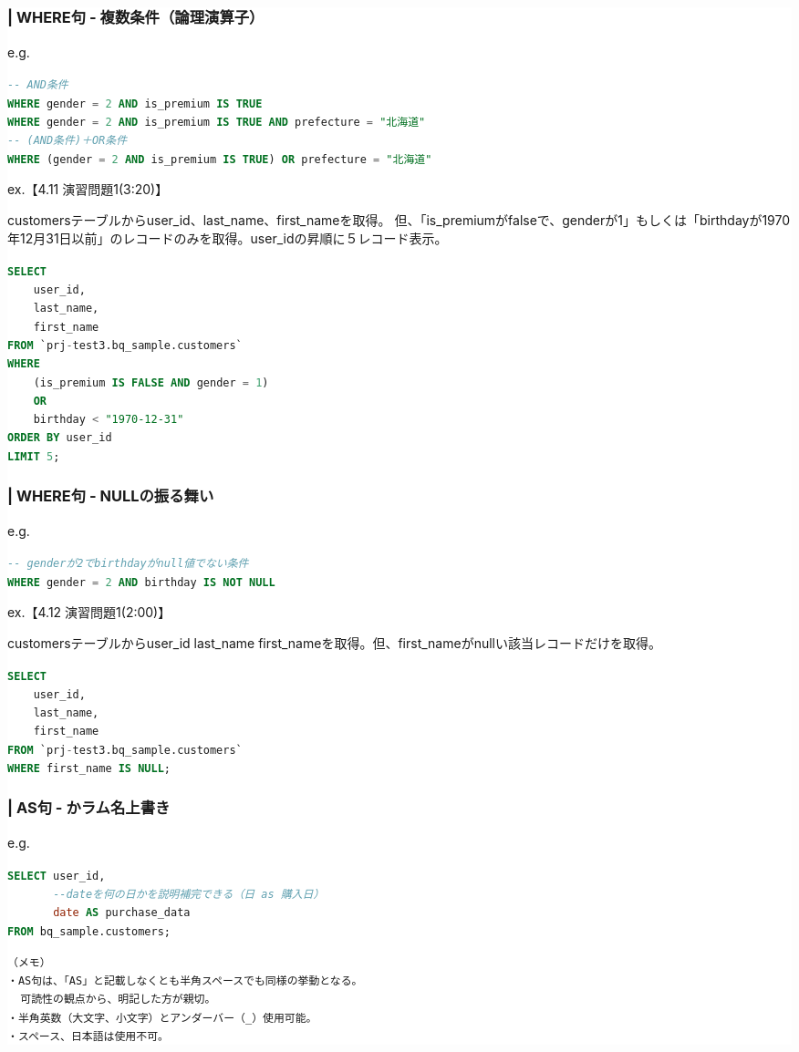 ### | WHERE句 - 複数条件（論理演算子）
e.g.
```sql
-- AND条件
WHERE gender = 2 AND is_premium IS TRUE
WHERE gender = 2 AND is_premium IS TRUE AND prefecture = "北海道"
-- (AND条件)＋OR条件
WHERE (gender = 2 AND is_premium IS TRUE) OR prefecture = "北海道"
```
ex.【4.11 演習問題1(3:20)】

customersテーブルからuser_id、last_name、first_nameを取得。
但、「is_premiumがfalseで、genderが1」もしくは「birthdayが1970年12月31日以前」のレコードのみを取得。user_idの昇順に５レコード表示。
```SQL
SELECT
    user_id,
    last_name,
    first_name
FROM `prj-test3.bq_sample.customers`
WHERE
    (is_premium IS FALSE AND gender = 1)
    OR
    birthday < "1970-12-31"
ORDER BY user_id
LIMIT 5;
```

### | WHERE句 - NULLの振る舞い
e.g.
```SQL
-- genderが2でbirthdayがnull値でない条件
WHERE gender = 2 AND birthday IS NOT NULL
```
ex.【4.12 演習問題1(2:00)】

customersテーブルからuser_id last_name first_nameを取得。但、first_nameがnullい該当レコードだけを取得。
```SQL
SELECT
    user_id,
    last_name,
    first_name
FROM `prj-test3.bq_sample.customers`
WHERE first_name IS NULL;
```

### | AS句 - かラム名上書き
e.g.
```SQL
SELECT user_id,
       --dateを何の日かを説明補完できる（日 as 購入日）
       date AS purchase_data
FROM bq_sample.customers;
```
```
（メモ）
・AS句は、「AS」と記載しなくとも半角スペースでも同様の挙動となる。
  可読性の観点から、明記した方が親切。
・半角英数（大文字、小文字）とアンダーバー（_）使用可能。
・スペース、日本語は使用不可。
```
